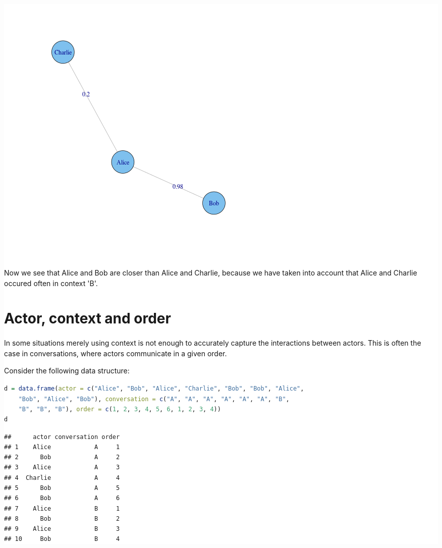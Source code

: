 ![plot of chunk unnamed-chunk-6](figures_communication_network/unnamed-chunk-6.png) 


Now we see that Alice and Bob are closer than Alice and Charlie, because we have taken into account that Alice and Charlie occured often in context 'B'. 


Actor, context and order
==========================

In some situations merely using context is not enough to accurately capture the interactions between actors. This is often the case in conversations, where actors communicate in a given order. 

Consider the following data structure:


```r
d = data.frame(actor = c("Alice", "Bob", "Alice", "Charlie", "Bob", "Bob", "Alice", 
    "Bob", "Alice", "Bob"), conversation = c("A", "A", "A", "A", "A", "A", "B", 
    "B", "B", "B"), order = c(1, 2, 3, 4, 5, 6, 1, 2, 3, 4))
d
```

```
##      actor conversation order
## 1    Alice            A     1
## 2      Bob            A     2
## 3    Alice            A     3
## 4  Charlie            A     4
## 5      Bob            A     5
## 6      Bob            A     6
## 7    Alice            B     1
## 8      Bob            B     2
## 9    Alice            B     3
## 10     Bob            B     4
```

